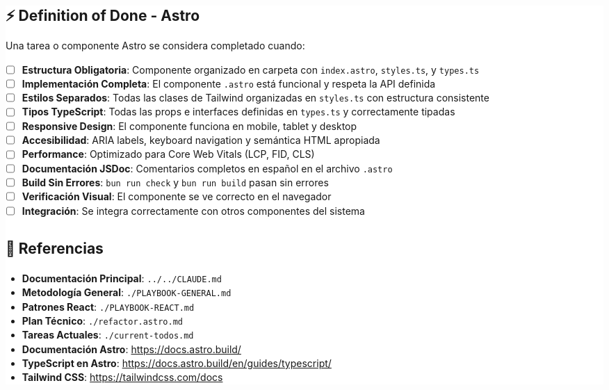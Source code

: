 ## ⚡ Definition of Done - Astro

Una tarea o componente Astro se considera completado cuando:

- [ ] **Estructura Obligatoria**: Componente organizado en carpeta con `index.astro`, `styles.ts`, y `types.ts`
- [ ] **Implementación Completa**: El componente `.astro` está funcional y respeta la API definida
- [ ] **Estilos Separados**: Todas las clases de Tailwind organizadas en `styles.ts` con estructura consistente
- [ ] **Tipos TypeScript**: Todas las props e interfaces definidas en `types.ts` y correctamente tipadas
- [ ] **Responsive Design**: El componente funciona en mobile, tablet y desktop
- [ ] **Accesibilidad**: ARIA labels, keyboard navigation y semántica HTML apropiada
- [ ] **Performance**: Optimizado para Core Web Vitals (LCP, FID, CLS)
- [ ] **Documentación JSDoc**: Comentarios completos en español en el archivo `.astro`
- [ ] **Build Sin Errores**: `bun run check` y `bun run build` pasan sin errores
- [ ] **Verificación Visual**: El componente se ve correcto en el navegador
- [ ] **Integración**: Se integra correctamente con otros componentes del sistema

## 🔗 Referencias

- **Documentación Principal**: `../../CLAUDE.md`
- **Metodología General**: `./PLAYBOOK-GENERAL.md`
- **Patrones React**: `./PLAYBOOK-REACT.md`
- **Plan Técnico**: `./refactor.astro.md`
- **Tareas Actuales**: `./current-todos.md`
- **Documentación Astro**: https://docs.astro.build/
- **TypeScript en Astro**: https://docs.astro.build/en/guides/typescript/
- **Tailwind CSS**: https://tailwindcss.com/docs